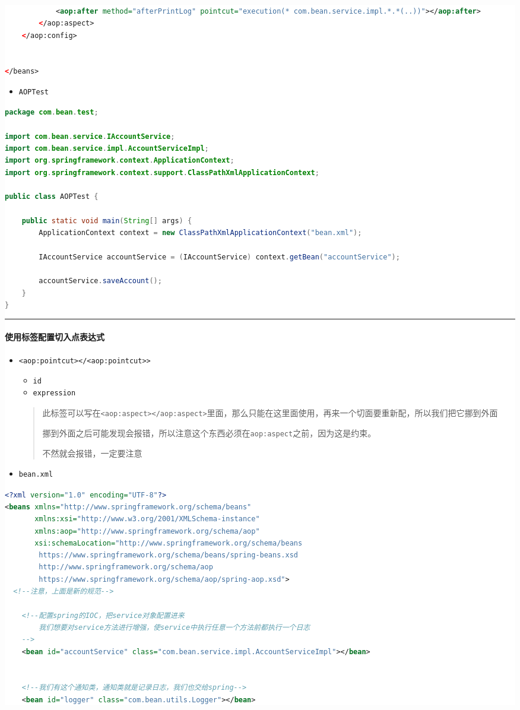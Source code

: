 ```xml
            <aop:after method="afterPrintLog" pointcut="execution(* com.bean.service.impl.*.*(..))"></aop:after>
        </aop:aspect>
    </aop:config>


</beans>
```

- `AOPTest`

```java
package com.bean.test;

import com.bean.service.IAccountService;
import com.bean.service.impl.AccountServiceImpl;
import org.springframework.context.ApplicationContext;
import org.springframework.context.support.ClassPathXmlApplicationContext;

public class AOPTest {

    public static void main(String[] args) {
        ApplicationContext context = new ClassPathXmlApplicationContext("bean.xml");

        IAccountService accountService = (IAccountService) context.getBean("accountService");

        accountService.saveAccount();
    }
}
```

---

#### 使用标签配置切入点表达式

- `<aop:pointcut></<aop:pointcut>>`

  - `id`
  - `expression`

  > 此标签可以写在`<aop:aspect></aop:aspect>`里面，那么只能在这里面使用，再来一个切面要重新配，所以我们把它挪到外面
  >
  > 挪到外面之后可能发现会报错，所以注意这个东西必须在`aop:aspect`之前，因为这是约束。
  >
  > 不然就会报错，一定要注意

- `bean.xml`

```xml
<?xml version="1.0" encoding="UTF-8"?>
<beans xmlns="http://www.springframework.org/schema/beans"
       xmlns:xsi="http://www.w3.org/2001/XMLSchema-instance"
       xmlns:aop="http://www.springframework.org/schema/aop"
       xsi:schemaLocation="http://www.springframework.org/schema/beans
        https://www.springframework.org/schema/beans/spring-beans.xsd
        http://www.springframework.org/schema/aop
        https://www.springframework.org/schema/aop/spring-aop.xsd">
  <!--注意，上面是新的规范-->

    <!--配置spring的IOC，把service对象配置进来
        我们想要对service方法进行增强，使service中执行任意一个方法前都执行一个日志
    -->
    <bean id="accountService" class="com.bean.service.impl.AccountServiceImpl"></bean>


    <!--我们有这个通知类，通知类就是记录日志，我们也交给spring-->
    <bean id="logger" class="com.bean.utils.Logger"></bean>
```